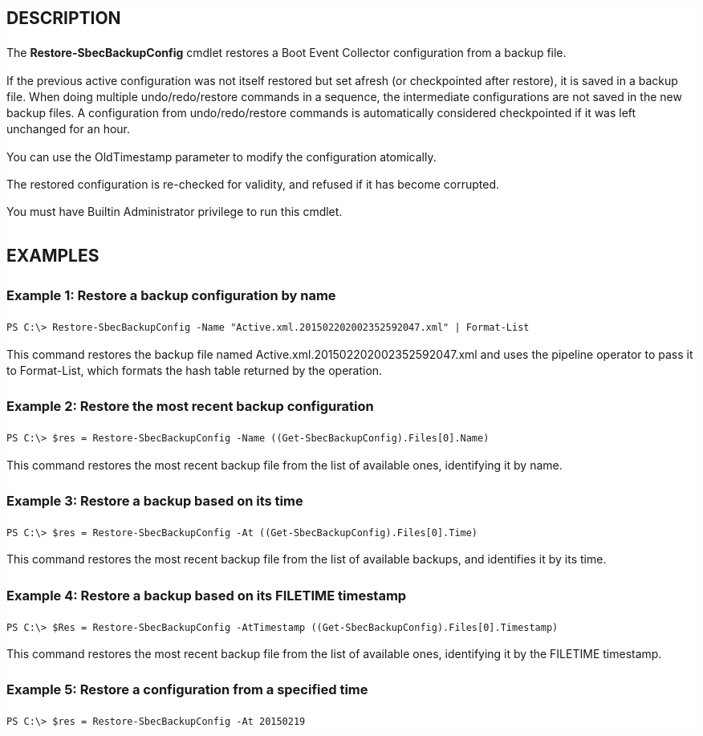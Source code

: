 ## DESCRIPTION
The **Restore-SbecBackupConfig** cmdlet restores a Boot Event Collector configuration from a backup file.

If the previous active configuration was not itself restored but set afresh (or checkpointed after restore), it is saved in a backup file.
When doing multiple undo/redo/restore commands in a sequence, the intermediate configurations are not saved in the new backup files.
A configuration from undo/redo/restore commands is automatically considered checkpointed if it was left unchanged for an hour.

You can use the OldTimestamp parameter to modify the configuration atomically.

The restored configuration is re-checked for validity, and refused if it has become corrupted.

You must have Builtin Administrator privilege to run this cmdlet.

## EXAMPLES

### Example 1: Restore a backup configuration by name
```
PS C:\> Restore-SbecBackupConfig -Name "Active.xml.201502202002352592047.xml" | Format-List
```

This command restores the backup file named Active.xml.201502202002352592047.xml and uses the pipeline operator to pass it to Format-List, which formats the hash table returned by the operation.

### Example 2: Restore the most recent backup configuration
```
PS C:\> $res = Restore-SbecBackupConfig -Name ((Get-SbecBackupConfig).Files[0].Name)
```

This command restores the most recent backup file from the list of available ones, identifying it by name.

### Example 3: Restore a backup based on its time
```
PS C:\> $res = Restore-SbecBackupConfig -At ((Get-SbecBackupConfig).Files[0].Time)
```

This command restores the most recent backup file from the list of available backups, and identifies it by its time.

### Example 4: Restore a backup based on its FILETIME timestamp
```
PS C:\> $Res = Restore-SbecBackupConfig -AtTimestamp ((Get-SbecBackupConfig).Files[0].Timestamp)
```

This command restores the most recent backup file from the list of available ones, identifying it by the FILETIME timestamp.

### Example 5: Restore a configuration from a specified time
```
PS C:\> $res = Restore-SbecBackupConfig -At 20150219
```
